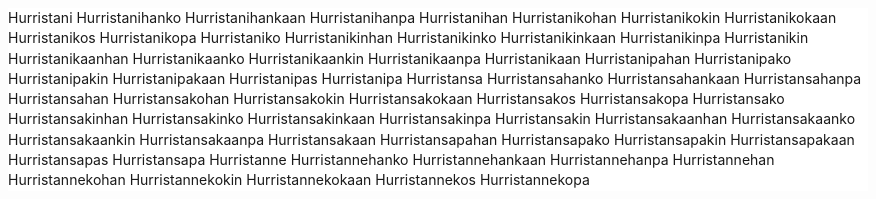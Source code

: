 Hurristani
Hurristanihanko
Hurristanihankaan
Hurristanihanpa
Hurristanihan
Hurristanikohan
Hurristanikokin
Hurristanikokaan
Hurristanikos
Hurristanikopa
Hurristaniko
Hurristanikinhan
Hurristanikinko
Hurristanikinkaan
Hurristanikinpa
Hurristanikin
Hurristanikaanhan
Hurristanikaanko
Hurristanikaankin
Hurristanikaanpa
Hurristanikaan
Hurristanipahan
Hurristanipako
Hurristanipakin
Hurristanipakaan
Hurristanipas
Hurristanipa
Hurristansa
Hurristansahanko
Hurristansahankaan
Hurristansahanpa
Hurristansahan
Hurristansakohan
Hurristansakokin
Hurristansakokaan
Hurristansakos
Hurristansakopa
Hurristansako
Hurristansakinhan
Hurristansakinko
Hurristansakinkaan
Hurristansakinpa
Hurristansakin
Hurristansakaanhan
Hurristansakaanko
Hurristansakaankin
Hurristansakaanpa
Hurristansakaan
Hurristansapahan
Hurristansapako
Hurristansapakin
Hurristansapakaan
Hurristansapas
Hurristansapa
Hurristanne
Hurristannehanko
Hurristannehankaan
Hurristannehanpa
Hurristannehan
Hurristannekohan
Hurristannekokin
Hurristannekokaan
Hurristannekos
Hurristannekopa